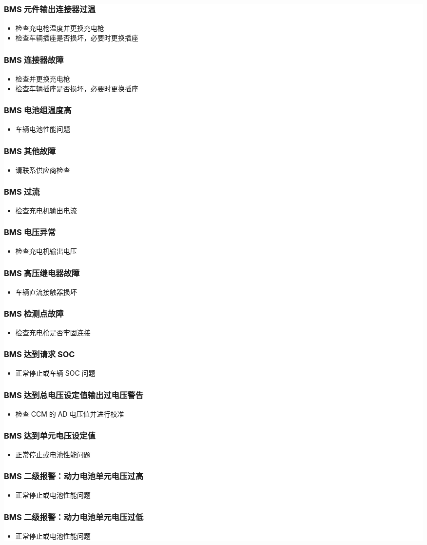 ### BMS 元件输出连接器过温

- 检查充电枪温度并更换充电枪
- 检查车辆插座是否损坏，必要时更换插座

### BMS 连接器故障

- 检查并更换充电枪
- 检查车辆插座是否损坏，必要时更换插座

### BMS 电池组温度高

- 车辆电池性能问题

### BMS 其他故障

- 请联系供应商检查

### BMS 过流

- 检查充电机输出电流

### BMS 电压异常

- 检查充电机输出电压

### BMS 高压继电器故障

- 车辆直流接触器损坏

### BMS 检测点故障

- 检查充电枪是否牢固连接

### BMS 达到请求 SOC

- 正常停止或车辆 SOC 问题

### BMS 达到总电压设定值输出过电压警告

- 检查 CCM 的 AD 电压值并进行校准

### BMS 达到单元电压设定值

- 正常停止或电池性能问题

### BMS 二级报警：动力电池单元电压过高

- 正常停止或电池性能问题

### BMS 二级报警：动力电池单元电压过低

- 正常停止或电池性能问题
